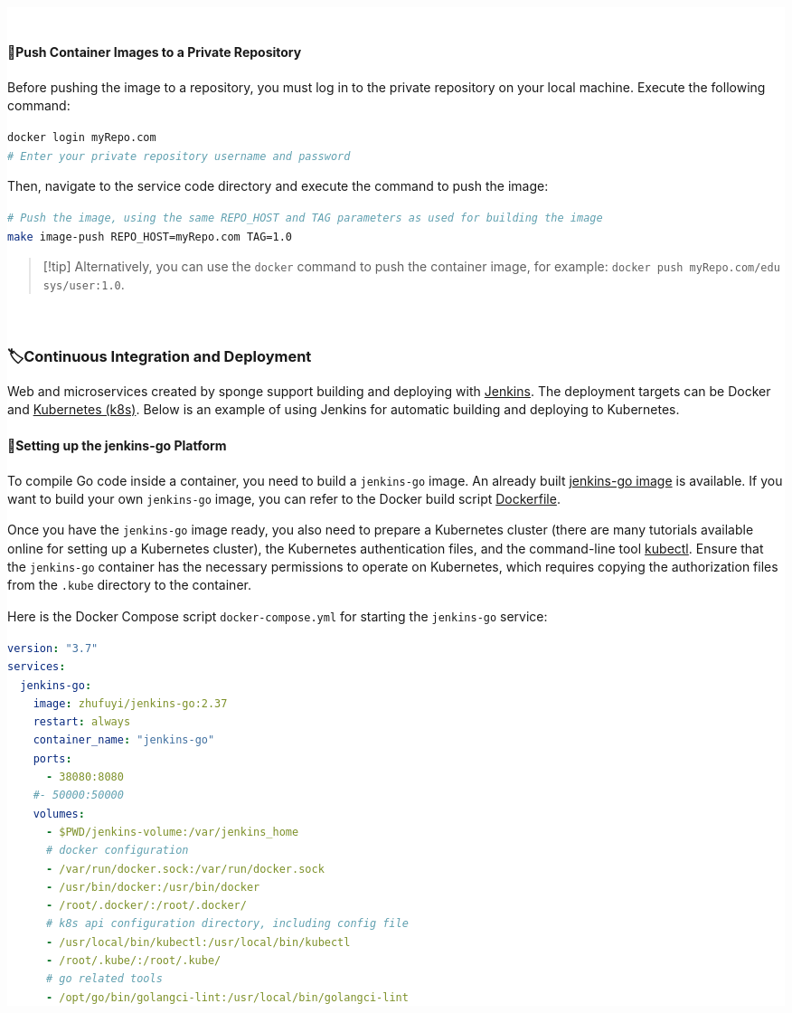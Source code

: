 <br>

#### 🔹Push Container Images to a Private Repository

Before pushing the image to a repository, you must log in to the private repository on your local machine. Execute the following command:

```bash
docker login myRepo.com
# Enter your private repository username and password
```

Then, navigate to the service code directory and execute the command to push the image:

```bash
# Push the image, using the same REPO_HOST and TAG parameters as used for building the image
make image-push REPO_HOST=myRepo.com TAG=1.0
```

> [!tip] Alternatively, you can use the `docker` command to push the container image, for example: `docker push myRepo.com/edusys/user:1.0`.

<br>

### 🏷Continuous Integration and Deployment

Web and microservices created by sponge support building and deploying with [Jenkins](https://www.jenkins.io/doc/). The deployment targets can be Docker and [Kubernetes (k8s)](https://kubernetes.io/docs/home/). Below is an example of using Jenkins for automatic building and deploying to Kubernetes.

#### 🔹Setting up the jenkins-go Platform

To compile Go code inside a container, you need to build a `jenkins-go` image. An already built [jenkins-go image](https://hub.docker.com/r/zhufuyi/jenkins-go/tags) is available. If you want to build your own `jenkins-go` image, you can refer to the Docker build script [Dockerfile](https://github.com/zhufuyi/sponge/blob/main/test/server/jenkins/Dockerfile).

Once you have the `jenkins-go` image ready, you also need to prepare a Kubernetes cluster (there are many tutorials available online for setting up a Kubernetes cluster), the Kubernetes authentication files, and the command-line tool [kubectl](https://kubernetes.io/zh-cn/docs/tasks/tools/#kubectl). Ensure that the `jenkins-go` container has the necessary permissions to operate on Kubernetes, which requires copying the authorization files from the `.kube` directory to the container.

Here is the Docker Compose script `docker-compose.yml` for starting the `jenkins-go` service:

```yaml
version: "3.7"
services:
  jenkins-go:
    image: zhufuyi/jenkins-go:2.37
    restart: always
    container_name: "jenkins-go"
    ports:
      - 38080:8080
    #- 50000:50000
    volumes:
      - $PWD/jenkins-volume:/var/jenkins_home
      # docker configuration
      - /var/run/docker.sock:/var/run/docker.sock
      - /usr/bin/docker:/usr/bin/docker
      - /root/.docker/:/root/.docker/
      # k8s api configuration directory, including config file
      - /usr/local/bin/kubectl:/usr/local/bin/kubectl
      - /root/.kube/:/root/.kube/
      # go related tools
      - /opt/go/bin/golangci-lint:/usr/local/bin/golangci-lint
```
